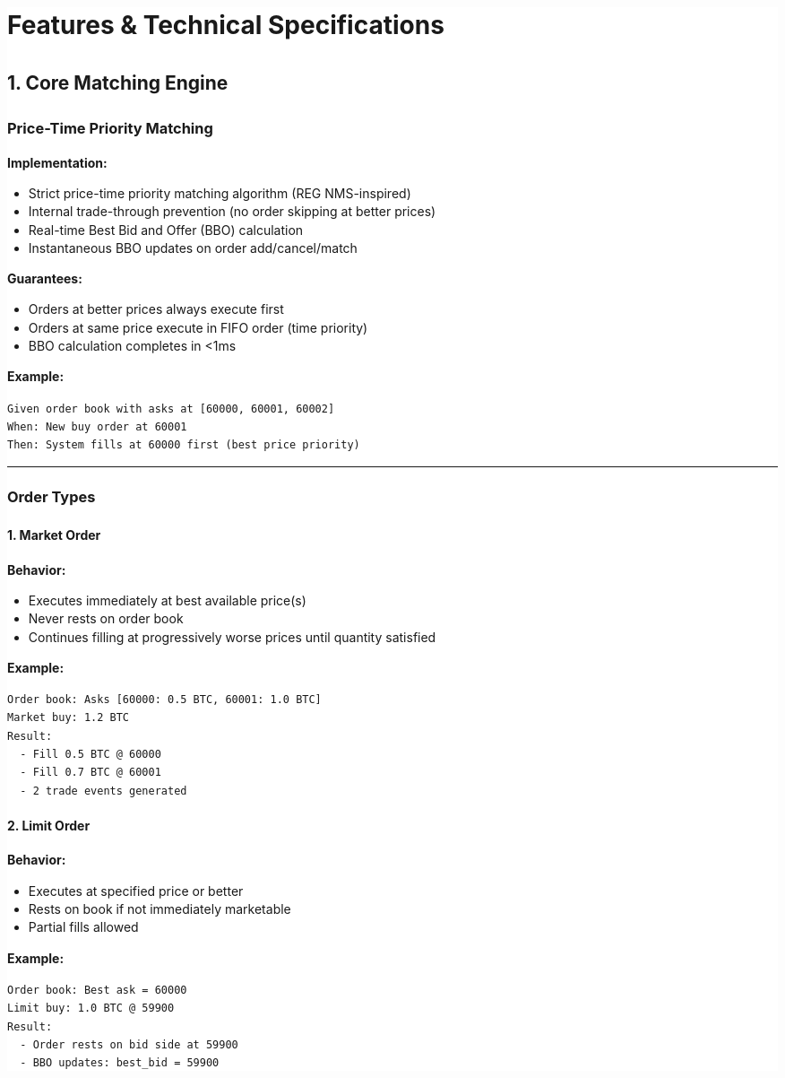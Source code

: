 # Features & Technical Specifications

## 1. Core Matching Engine

### Price-Time Priority Matching

**Implementation:**
- Strict price-time priority matching algorithm (REG NMS-inspired)
- Internal trade-through prevention (no order skipping at better prices)
- Real-time Best Bid and Offer (BBO) calculation
- Instantaneous BBO updates on order add/cancel/match

**Guarantees:**
- Orders at better prices always execute first
- Orders at same price execute in FIFO order (time priority)
- BBO calculation completes in <1ms

**Example:**
```
Given order book with asks at [60000, 60001, 60002]
When: New buy order at 60001
Then: System fills at 60000 first (best price priority)
```

---

### Order Types

#### 1. Market Order

**Behavior:**
- Executes immediately at best available price(s)
- Never rests on order book
- Continues filling at progressively worse prices until quantity satisfied

**Example:**
```
Order book: Asks [60000: 0.5 BTC, 60001: 1.0 BTC]
Market buy: 1.2 BTC
Result:
  - Fill 0.5 BTC @ 60000
  - Fill 0.7 BTC @ 60001
  - 2 trade events generated
```

#### 2. Limit Order

**Behavior:**
- Executes at specified price or better
- Rests on book if not immediately marketable
- Partial fills allowed

**Example:**
```
Order book: Best ask = 60000
Limit buy: 1.0 BTC @ 59900
Result:
  - Order rests on bid side at 59900
  - BBO updates: best_bid = 59900
```

